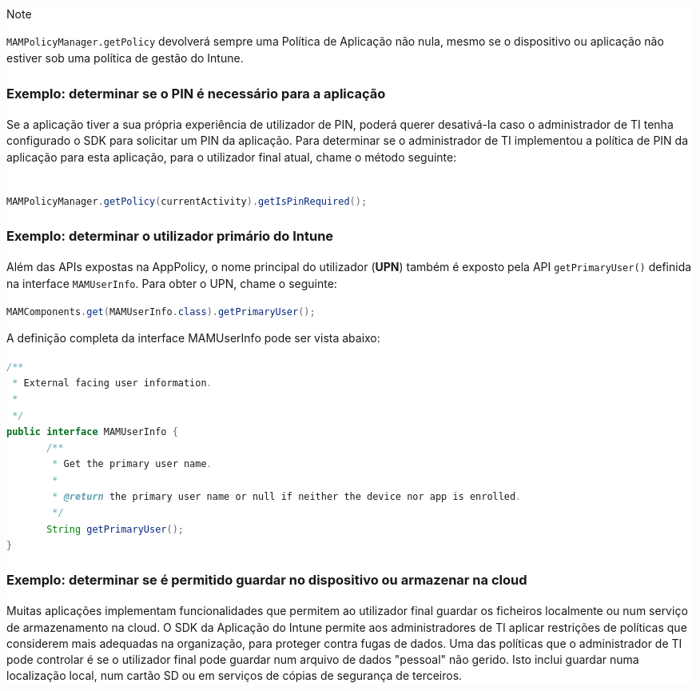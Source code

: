 > [!NOTE]
> `MAMPolicyManager.getPolicy` devolverá sempre uma Política de Aplicação não nula, mesmo se o dispositivo ou aplicação não estiver sob uma política de gestão do Intune.

### <a name="example-determine-if-pin-is-required-for-the-app"></a>Exemplo: determinar se o PIN é necessário para a aplicação

Se a aplicação tiver a sua própria experiência de utilizador de PIN, poderá querer desativá-la caso o administrador de TI tenha configurado o SDK para solicitar um PIN da aplicação. Para determinar se o administrador de TI implementou a política de PIN da aplicação para esta aplicação, para o utilizador final atual, chame o método seguinte:

```java

MAMPolicyManager.getPolicy(currentActivity).getIsPinRequired();
```

### <a name="example-determine-the-primary-intune-user"></a>Exemplo: determinar o utilizador primário do Intune

Além das APIs expostas na AppPolicy, o nome principal do utilizador (**UPN**) também é exposto pela API `getPrimaryUser()` definida na interface `MAMUserInfo`. Para obter o UPN, chame o seguinte:

```java
MAMComponents.get(MAMUserInfo.class).getPrimaryUser();
```

A definição completa da interface MAMUserInfo pode ser vista abaixo:

```java
/**
 * External facing user information.
 *
 */
public interface MAMUserInfo {
       /**
        * Get the primary user name.
        *
        * @return the primary user name or null if neither the device nor app is enrolled.
        */
       String getPrimaryUser();
}
```

### <a name="example-determine-if-saving-to-device-or-cloud-storage-is-permitted"></a>Exemplo: determinar se é permitido guardar no dispositivo ou armazenar na cloud

Muitas aplicações implementam funcionalidades que permitem ao utilizador final guardar os ficheiros localmente ou num serviço de armazenamento na cloud. O SDK da Aplicação do Intune permite aos administradores de TI aplicar restrições de políticas que considerem mais adequadas na organização, para proteger contra fugas de dados.  Uma das políticas que o administrador de TI pode controlar é se o utilizador final pode guardar num arquivo de dados "pessoal" não gerido. Isto inclui guardar numa localização local, num cartão SD ou em serviços de cópias de segurança de terceiros.
